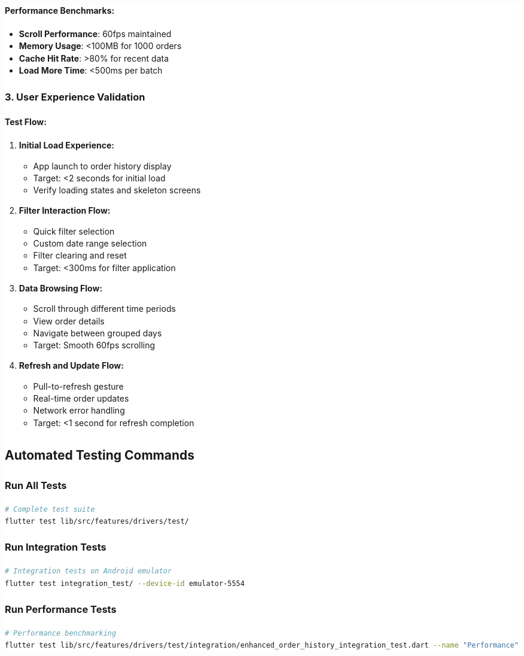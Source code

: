 #### Performance Benchmarks:
- **Scroll Performance**: 60fps maintained
- **Memory Usage**: <100MB for 1000 orders
- **Cache Hit Rate**: >80% for recent data
- **Load More Time**: <500ms per batch

### 3. User Experience Validation

#### Test Flow:
1. **Initial Load Experience:**
   - App launch to order history display
   - Target: <2 seconds for initial load
   - Verify loading states and skeleton screens

2. **Filter Interaction Flow:**
   - Quick filter selection
   - Custom date range selection
   - Filter clearing and reset
   - Target: <300ms for filter application

3. **Data Browsing Flow:**
   - Scroll through different time periods
   - View order details
   - Navigate between grouped days
   - Target: Smooth 60fps scrolling

4. **Refresh and Update Flow:**
   - Pull-to-refresh gesture
   - Real-time order updates
   - Network error handling
   - Target: <1 second for refresh completion

## Automated Testing Commands

### Run All Tests
```bash
# Complete test suite
flutter test lib/src/features/drivers/test/
```

### Run Integration Tests
```bash
# Integration tests on Android emulator
flutter test integration_test/ --device-id emulator-5554
```

### Run Performance Tests
```bash
# Performance benchmarking
flutter test lib/src/features/drivers/test/integration/enhanced_order_history_integration_test.dart --name "Performance"
```
